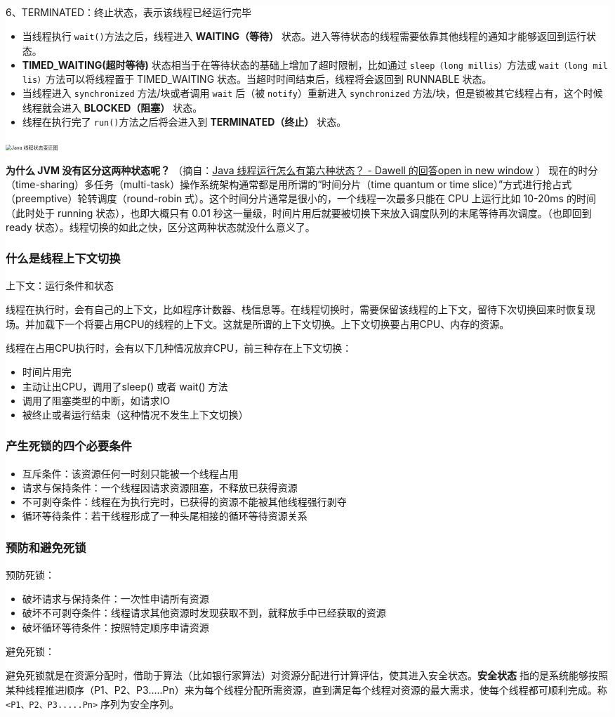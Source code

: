 6、TERMINATED：终止状态，表示该线程已经运行完毕

- 当线程执行 `wait()`方法之后，线程进入 **WAITING（等待）** 状态。进入等待状态的线程需要依靠其他线程的通知才能够返回到运行状态。
- **TIMED_WAITING(超时等待)** 状态相当于在等待状态的基础上增加了超时限制，比如通过 `sleep（long millis）`方法或 `wait（long millis）`方法可以将线程置于 TIMED_WAITING 状态。当超时时间结束后，线程将会返回到 RUNNABLE 状态。
- 当线程进入 `synchronized` 方法/块或者调用 `wait` 后（被 `notify`）重新进入 `synchronized` 方法/块，但是锁被其它线程占有，这个时候线程就会进入 **BLOCKED（阻塞）** 状态。
- 线程在执行完了 `run()`方法之后将会进入到 **TERMINATED（终止）** 状态。

<img src="%E5%85%AB%E8%82%A1%E7%AC%94%E8%AE%B0.assets/640.png" alt="Java 线程状态变迁图" style="zoom: 50%;" />

**为什么 JVM 没有区分这两种状态呢？** （摘自：[Java 线程运行怎么有第六种状态？ - Dawell 的回答open in new window](https://www.zhihu.com/question/56494969/answer/154053599) ） 现在的时分（time-sharing）多任务（multi-task）操作系统架构通常都是用所谓的“时间分片（time quantum or time slice）”方式进行抢占式（preemptive）轮转调度（round-robin 式）。这个时间分片通常是很小的，一个线程一次最多只能在 CPU 上运行比如 10-20ms 的时间（此时处于 running 状态），也即大概只有 0.01 秒这一量级，时间片用后就要被切换下来放入调度队列的末尾等待再次调度。（也即回到 ready 状态）。线程切换的如此之快，区分这两种状态就没什么意义了。



### 什么是线程上下文切换

上下文：运行条件和状态

​		线程在执行时，会有自己的上下文，比如程序计数器、栈信息等。在线程切换时，需要保留该线程的上下文，留待下次切换回来时恢复现场。并加载下一个将要占用CPU的线程的上下文。这就是所谓的上下文切换。上下文切换要占用CPU、内存的资源。

​		线程在占用CPU执行时，会有以下几种情况放弃CPU，前三种存在上下文切换：

- 时间片用完
- 主动让出CPU，调用了sleep() 或者 wait() 方法
- 调用了阻塞类型的中断，如请求IO
- 被终止或者运行结束（这种情况不发生上下文切换）



### 产生死锁的四个必要条件

- 互斥条件：该资源任何一时刻只能被一个线程占用
- 请求与保持条件：一个线程因请求资源阻塞，不释放已获得资源
- 不可剥夺条件：线程在为执行完时，已获得的资源不能被其他线程强行剥夺
- 循环等待条件：若干线程形成了一种头尾相接的循环等待资源关系



### 预防和避免死锁

预防死锁：

- 破坏请求与保持条件：一次性申请所有资源
- 破坏不可剥夺条件：线程请求其他资源时发现获取不到，就释放手中已经获取的资源
- 破坏循环等待条件：按照特定顺序申请资源

避免死锁：

​		避免死锁就是在资源分配时，借助于算法（比如银行家算法）对资源分配进行计算评估，使其进入安全状态。**安全状态** 指的是系统能够按照某种线程推进顺序（P1、P2、P3.....Pn）来为每个线程分配所需资源，直到满足每个线程对资源的最大需求，使每个线程都可顺利完成。称 `<P1、P2、P3.....Pn>` 序列为安全序列。


